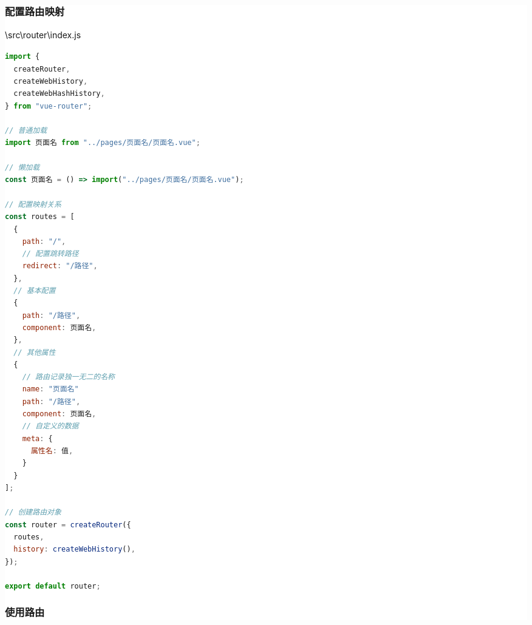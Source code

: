 ### 配置路由映射

\src\router\index.js

```js
import {
  createRouter,
  createWebHistory,
  createWebHashHistory,
} from "vue-router";

// 普通加载
import 页面名 from "../pages/页面名/页面名.vue";

// 懒加载
const 页面名 = () => import("../pages/页面名/页面名.vue");

// 配置映射关系
const routes = [
  {
    path: "/",
    // 配置跳转路径
    redirect: "/路径",
  },
  // 基本配置
  {
    path: "/路径",
    component: 页面名,
  },
  // 其他属性
  {
    // 路由记录独一无二的名称
    name: "页面名"
    path: "/路径",
    component: 页面名,
    // 自定义的数据
    meta: {
      属性名: 值,
    }
  }
];

// 创建路由对象
const router = createRouter({
  routes,
  history: createWebHistory(),
});

export default router;
```

### 使用路由
